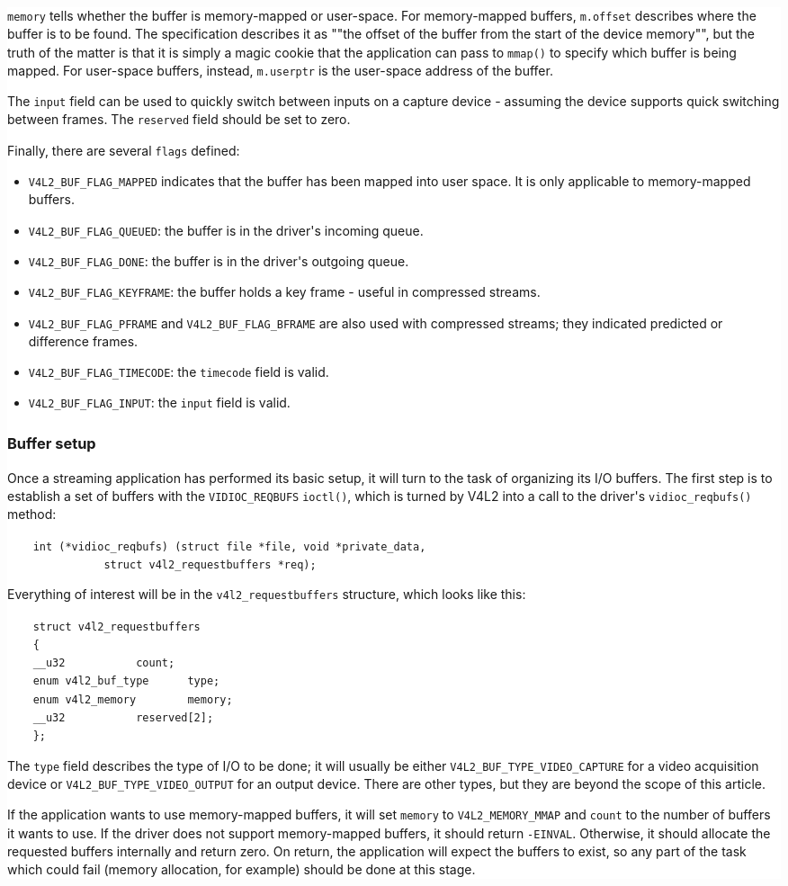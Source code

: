 `memory` tells whether the buffer is memory-mapped or user-space. For memory-mapped buffers, `m.offset` describes where the buffer is to be found. The specification describes it as ""the offset of the buffer from the start of the device memory"", but the truth of the matter is that it is simply a magic cookie that the application can pass to `mmap()` to specify which buffer is being mapped. For user-space buffers, instead, `m.userptr` is the user-space address of the buffer. 

The `input` field can be used to quickly switch between inputs on a capture device - assuming the device supports quick switching between frames. The `reserved` field should be set to zero. 

Finally, there are several `flags` defined: 

  * `V4L2_BUF_FLAG_MAPPED` indicates that the buffer has been mapped into user space. It is only applicable to memory-mapped buffers. 

  * `V4L2_BUF_FLAG_QUEUED`: the buffer is in the driver's incoming queue. 

  * `V4L2_BUF_FLAG_DONE`: the buffer is in the driver's outgoing queue. 

  * `V4L2_BUF_FLAG_KEYFRAME`: the buffer holds a key frame - useful in compressed streams. 

  * `V4L2_BUF_FLAG_PFRAME` and `V4L2_BUF_FLAG_BFRAME` are also used with compressed streams; they indicated predicted or difference frames. 

  * `V4L2_BUF_FLAG_TIMECODE`: the `timecode` field is valid. 

  * `V4L2_BUF_FLAG_INPUT`: the `input` field is valid. 




### Buffer setup

Once a streaming application has performed its basic setup, it will turn to the task of organizing its I/O buffers. The first step is to establish a set of buffers with the `VIDIOC_REQBUFS` `ioctl()`, which is turned by V4L2 into a call to the driver's `vidioc_reqbufs()` method: 
    
    
        int (*vidioc_reqbufs) (struct file *file, void *private_data, 
    			   struct v4l2_requestbuffers *req);
    

Everything of interest will be in the `v4l2_requestbuffers` structure, which looks like this: 
    
    
        struct v4l2_requestbuffers
        {
    	__u32			count;
    	enum v4l2_buf_type      type;
    	enum v4l2_memory        memory;
    	__u32			reserved[2];
        };
    

The `type` field describes the type of I/O to be done; it will usually be either `V4L2_BUF_TYPE_VIDEO_CAPTURE` for a video acquisition device or `V4L2_BUF_TYPE_VIDEO_OUTPUT` for an output device. There are other types, but they are beyond the scope of this article. 

If the application wants to use memory-mapped buffers, it will set `memory` to `V4L2_MEMORY_MMAP` and `count` to the number of buffers it wants to use. If the driver does not support memory-mapped buffers, it should return `-EINVAL`. Otherwise, it should allocate the requested buffers internally and return zero. On return, the application will expect the buffers to exist, so any part of the task which could fail (memory allocation, for example) should be done at this stage. 
